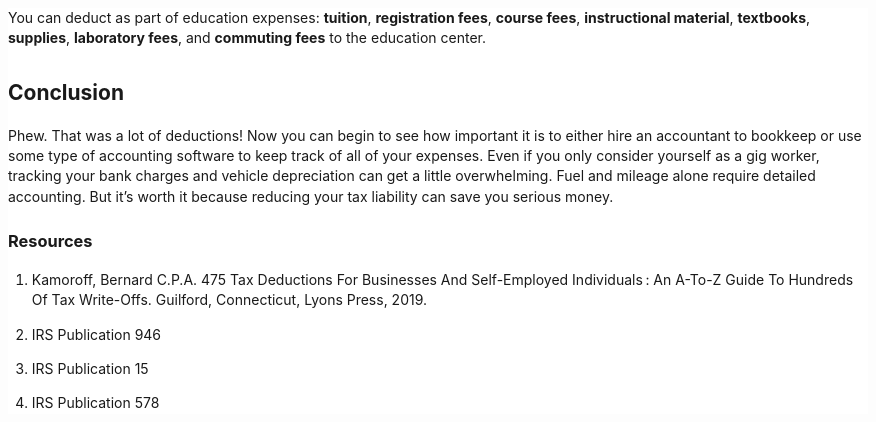 You can deduct as part of education expenses: <b>tuition</b>, <b>registration fees</b>, <b>course fees</b>, <b>instructional material</b>, <b>textbooks</b>, <b>supplies</b>, <b>laboratory fees</b>, and <b>commuting fees</b> to the education center. 


<h2>Conclusion</h2>

Phew. That was a lot of deductions! Now you can begin to see how important it is to either hire an accountant to bookkeep or use some type of accounting software to keep track of all of your expenses. Even if you only consider yourself as a gig worker, tracking your bank charges and vehicle depreciation can get a little overwhelming. Fuel and mileage alone require detailed accounting. But it’s worth it because reducing your tax liability can save you serious money.


<h3> Resources </h3>


1. Kamoroff, Bernard C.P.A. 475 Tax Deductions For Businesses And Self-Employed Individuals : An A-To-Z Guide To Hundreds Of Tax Write-Offs. Guilford, Connecticut, Lyons Press, 2019.

2. IRS Publication 946

3. IRS Publication 15

4. IRS Publication 578


